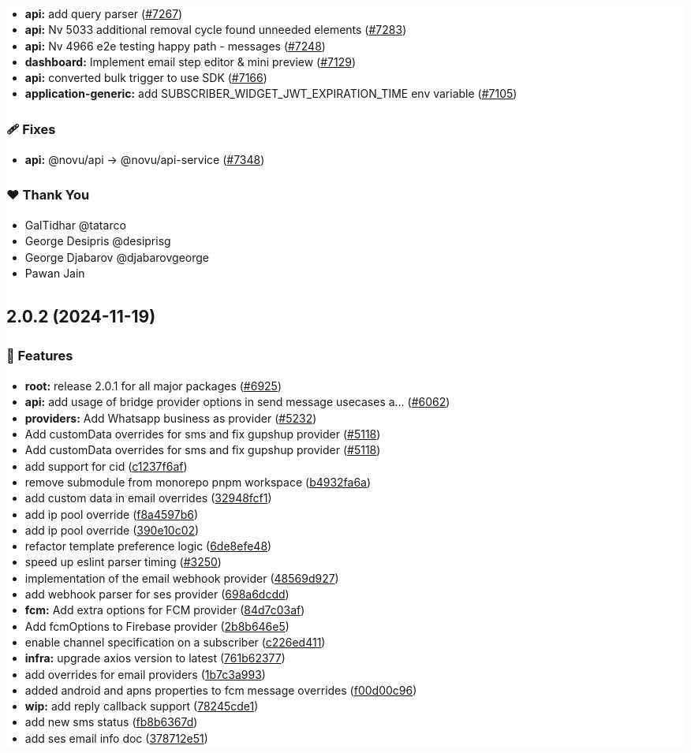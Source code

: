 - **api:** add query parser ([#7267](https://github.com/novuhq/novu/pull/7267))
- **api:** Nv 5033 additional removal cycle found unneeded elements ([#7283](https://github.com/novuhq/novu/pull/7283))
- **api:** Nv 4966 e2e testing happy path - messages ([#7248](https://github.com/novuhq/novu/pull/7248))
- **dashboard:** Implement email step editor & mini preview ([#7129](https://github.com/novuhq/novu/pull/7129))
- **api:** converted bulk trigger to use SDK ([#7166](https://github.com/novuhq/novu/pull/7166))
- **application-generic:** add SUBSCRIBER_WIDGET_JWT_EXPIRATION_TIME env variable ([#7105](https://github.com/novuhq/novu/pull/7105))

### 🩹 Fixes

- **api:** @novu/api -> @novu/api-service ([#7348](https://github.com/novuhq/novu/pull/7348))

### ❤️ Thank You

- GalTidhar @tatarco
- George Desipris @desiprisg
- George Djabarov @djabarovgeorge
- Pawan Jain

## 2.0.2 (2024-11-19)

### 🚀 Features

- **root:** release 2.0.1 for all major packages ([#6925](https://github.com/novuhq/novu/pull/6925))
- **api:** add usage of bridge provider options in send message usecases a… ([#6062](https://github.com/novuhq/novu/pull/6062))
- **providers:** Add Whatsapp business as provider ([#5232](https://github.com/novuhq/novu/pull/5232))
- Add customData overrides for sms and fix gupshup provider ([#5118](https://github.com/novuhq/novu/pull/5118))
- Add customData overrides for sms and fix gupshup provider ([#5118](https://github.com/novuhq/novu/pull/5118))
- add support for cid ([c1237f6af](https://github.com/novuhq/novu/commit/c1237f6af))
- remove submodule from monorepo pnpm workspace ([b4932fa6a](https://github.com/novuhq/novu/commit/b4932fa6a))
- add custom data in email overrides ([32948fcf1](https://github.com/novuhq/novu/commit/32948fcf1))
- add ip pool override ([f8a4597b6](https://github.com/novuhq/novu/commit/f8a4597b6))
- add ip pool override ([390e10c02](https://github.com/novuhq/novu/commit/390e10c02))
- refactor template preference logic ([6de8efe48](https://github.com/novuhq/novu/commit/6de8efe48))
- speed up eslint parser timing ([#3250](https://github.com/novuhq/novu/pull/3250))
- implementation of the email webhook provider ([48569d927](https://github.com/novuhq/novu/commit/48569d927))
- add webhook parser for ses provider ([698a6dcdd](https://github.com/novuhq/novu/commit/698a6dcdd))
- **fcm:** Add extra options for FCM provider ([84d7c03af](https://github.com/novuhq/novu/commit/84d7c03af))
- Add fcmOptions to Firebase provider ([2b8b646e5](https://github.com/novuhq/novu/commit/2b8b646e5))
- enable channel specification on a subscriber ([c226ed411](https://github.com/novuhq/novu/commit/c226ed411))
- **infra:** upgrade axios version to latest ([761b62377](https://github.com/novuhq/novu/commit/761b62377))
- add overrides for email providers ([1b7c3a993](https://github.com/novuhq/novu/commit/1b7c3a993))
- added android and apns properties to fcm message overrides ([f00d00c96](https://github.com/novuhq/novu/commit/f00d00c96))
- **wip:** add reply callback support ([78245cde1](https://github.com/novuhq/novu/commit/78245cde1))
- add new sms status ([fb8b6367d](https://github.com/novuhq/novu/commit/fb8b6367d))
- add ses email info doc ([378712e51](https://github.com/novuhq/novu/commit/378712e51))